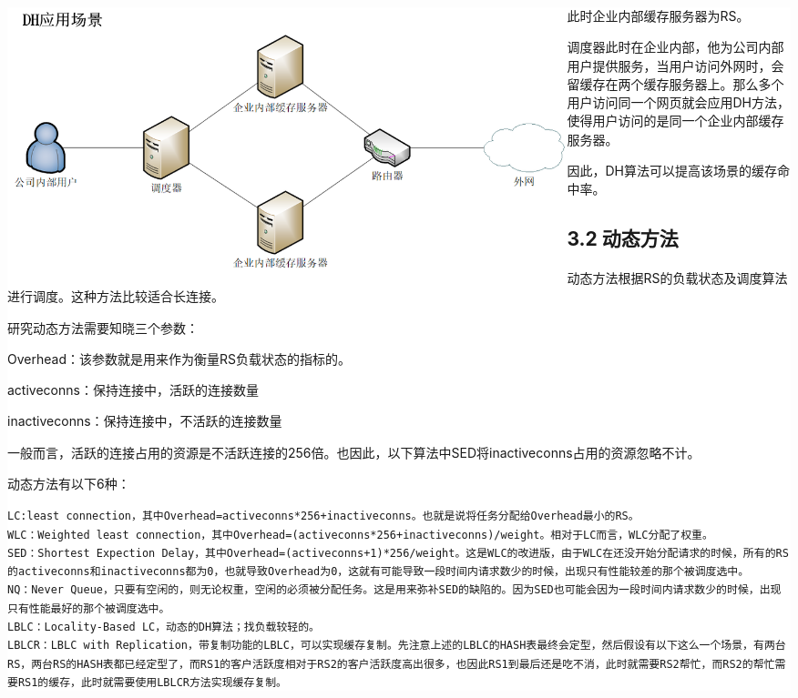 <img src="images/1569116756919.png" align="left" alt="1568269137505" style="zoom:60%;" />

此时企业内部缓存服务器为RS。

调度器此时在企业内部，他为公司内部用户提供服务，当用户访问外网时，会留缓存在两个缓存服务器上。那么多个用户访问同一个网页就会应用DH方法，使得用户访问的是同一个企业内部缓存服务器。

因此，DH算法可以提高该场景的缓存命中率。

## 3.2 动态方法

动态方法根据RS的负载状态及调度算法进行调度。这种方法比较适合长连接。

研究动态方法需要知晓三个参数：

Overhead：该参数就是用来作为衡量RS负载状态的指标的。

activeconns：保持连接中，活跃的连接数量

inactiveconns：保持连接中，不活跃的连接数量

一般而言，活跃的连接占用的资源是不活跃连接的256倍。也因此，以下算法中SED将inactiveconns占用的资源忽略不计。

动态方法有以下6种：

```
LC:least connection，其中Overhead=activeconns*256+inactiveconns。也就是说将任务分配给Overhead最小的RS。
WLC：Weighted least connection，其中Overhead=(activeconns*256+inactiveconns)/weight。相对于LC而言，WLC分配了权重。
SED：Shortest Expection Delay，其中Overhead=(activeconns+1)*256/weight。这是WLC的改进版，由于WLC在还没开始分配请求的时候，所有的RS的activeconns和inactiveconns都为0，也就导致Overhead为0，这就有可能导致一段时间内请求数少的时候，出现只有性能较差的那个被调度选中。
NQ：Never Queue，只要有空闲的，则无论权重，空闲的必须被分配任务。这是用来弥补SED的缺陷的。因为SED也可能会因为一段时间内请求数少的时候，出现只有性能最好的那个被调度选中。
LBLC：Locality-Based LC，动态的DH算法；找负载较轻的。
LBLCR：LBLC with Replication，带复制功能的LBLC，可以实现缓存复制。先注意上述的LBLC的HASH表最终会定型，然后假设有以下这么一个场景，有两台RS，两台RS的HASH表都已经定型了，而RS1的客户活跃度相对于RS2的客户活跃度高出很多，也因此RS1到最后还是吃不消，此时就需要RS2帮忙，而RS2的帮忙需要RS1的缓存，此时就需要使用LBLCR方法实现缓存复制。
```
